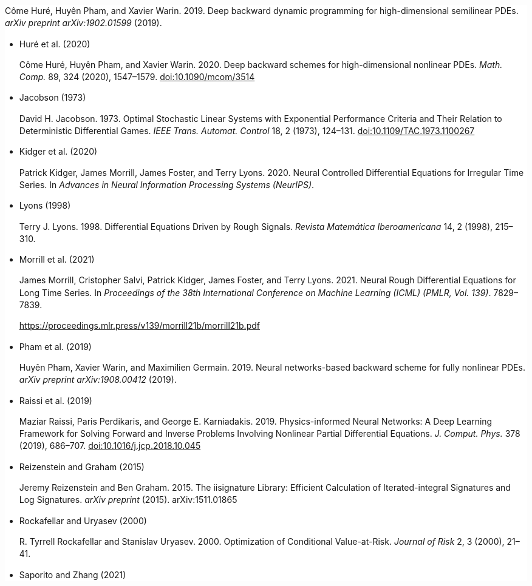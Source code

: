   Côme Huré, Huyên Pham, and Xavier Warin. 2019.
  Deep backward dynamic programming for high-dimensional semilinear PDEs.
  *arXiv preprint arXiv:1902.01599* (2019).
* Huré et al. (2020)

  Côme Huré, Huyên Pham, and Xavier Warin. 2020.
  Deep backward schemes for high-dimensional nonlinear PDEs.
  *Math. Comp.* 89, 324 (2020), 1547–1579.
  [doi:10.1090/mcom/3514](https://doi.org/10.1090/mcom/3514)
* Jacobson (1973)

  David H. Jacobson. 1973.
  Optimal Stochastic Linear Systems with Exponential Performance Criteria and Their Relation to Deterministic Differential Games.
  *IEEE Trans. Automat. Control* 18, 2 (1973), 124–131.
  [doi:10.1109/TAC.1973.1100267](https://doi.org/10.1109/TAC.1973.1100267)
* Kidger et al. (2020)

  Patrick Kidger, James Morrill, James Foster, and Terry Lyons. 2020.
  Neural Controlled Differential Equations for Irregular Time Series. In *Advances in Neural Information Processing Systems (NeurIPS)*.
* Lyons (1998)

  Terry J. Lyons. 1998.
  Differential Equations Driven by Rough Signals.
  *Revista Matemática Iberoamericana* 14, 2 (1998), 215–310.
* Morrill et al. (2021)

  James Morrill, Cristopher Salvi, Patrick Kidger, James Foster, and Terry Lyons. 2021.
  Neural Rough Differential Equations for Long Time Series. In *Proceedings of the 38th International Conference on Machine Learning (ICML)* *(PMLR, Vol. 139)*. 7829–7839.

  <https://proceedings.mlr.press/v139/morrill21b/morrill21b.pdf>
* Pham et al. (2019)

  Huyên Pham, Xavier Warin, and Maximilien Germain. 2019.
  Neural networks-based backward scheme for fully nonlinear PDEs.
  *arXiv preprint arXiv:1908.00412* (2019).
* Raissi et al. (2019)

  Maziar Raissi, Paris Perdikaris, and George E. Karniadakis. 2019.
  Physics-informed Neural Networks: A Deep Learning Framework for Solving Forward and Inverse Problems Involving Nonlinear Partial Differential Equations.
  *J. Comput. Phys.* 378 (2019), 686–707.
  [doi:10.1016/j.jcp.2018.10.045](https://doi.org/10.1016/j.jcp.2018.10.045)
* Reizenstein and Graham (2015)

  Jeremy Reizenstein and Ben Graham. 2015.
  The iisignature Library: Efficient Calculation of Iterated-integral Signatures and Log Signatures.
  *arXiv preprint* (2015).
  arXiv:1511.01865
* Rockafellar and Uryasev (2000)

  R. Tyrrell Rockafellar and Stanislav Uryasev. 2000.
  Optimization of Conditional Value-at-Risk.
  *Journal of Risk* 2, 3 (2000), 21–41.
* Saporito and Zhang (2021)
